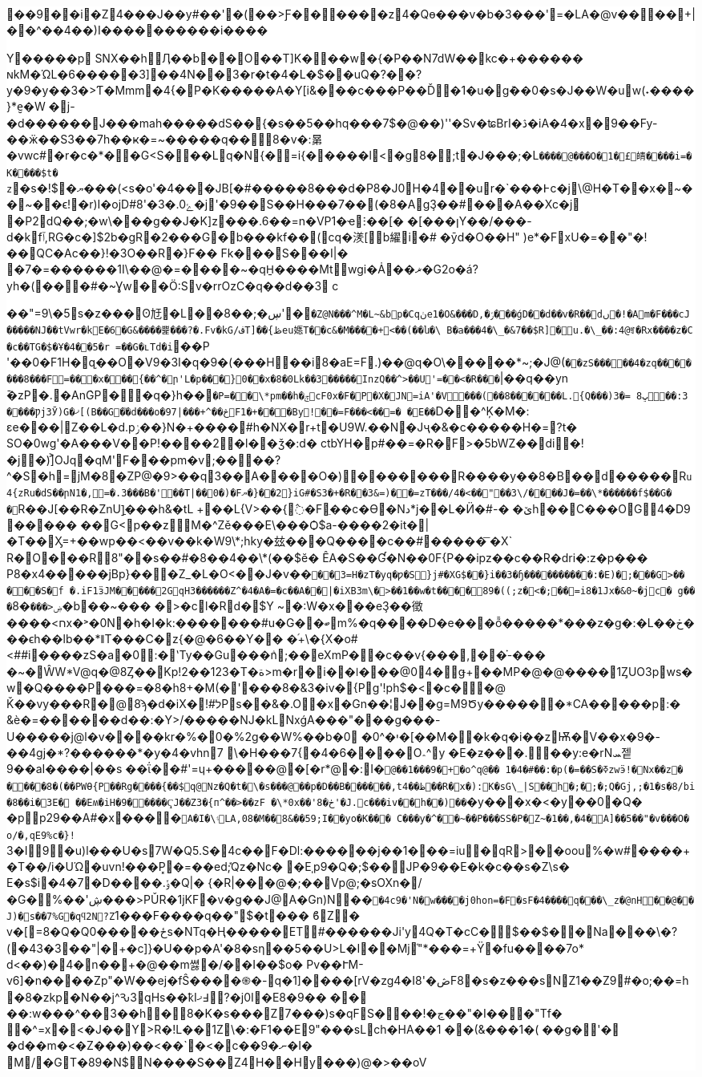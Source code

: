 ��9��i�Z4���J��y#��'�(��>Ƒ����� �z4�Qө���v�b�3���' =�LA�@v����+|��^��4��)I���������� i����
 
 Y�����p SNX��hӅ��b��O��T]K���w�{�P��N7dW��kc�+������
ɴkM�ΏL�6�����3]��4N��3�r�t�4�L�$��uQ�?��?y�9�y��3�>Ƭ�Mmm�4{�P�K�����A�Y[i&���c���P��Ď�1�u�gܶ��0�s�J��W�uw(˖����}\*e̮�W �j-�d� �����՘J���mah�����dS��{  �s��5��hq���7$�@��)''�Sv�ʨBrI�ڎ�iA�4�x�9��Fy-��ӝ��S3�� 7h��ҝ�=~�����q��8�v�:晜�vwc#�r�c�\*��G<S���Lq�N{�=i{�����ӏ<�g8�;t�J���;�L`����@���O�1�£皘����i=�K����$t�z`�s�!$�ޔ���(<s� o'�4��֌�JB[�#��� ��8���d�P8�J0H�4��ur�`���߅ c�j\@H�T��x�~��~� �ϵ!�r)I�ojD#8'�3�.0ۓ�j'�9��S��H���7��(� 8�AgҘ��#���A��Xc�j
�P2dQ��;�w\���g��J�K]z���.6��=n�VP1�ҽⵗ��[� �[���ןY��/���-d�kfٱ,RG�c�]$2b�gR�2���G�b���kf��(cq�湵[b䌦i�# �ӯd�O��H" )e\*�FxU�=��"�!��QC�Ac��}!�3O��R�ֺ}F��
Fk���S���I|� �7�=������1I\��@�=����~�qH̱����Mtwgi�Ȧ��ޜ�G2o�á?yh�(���#�~Ɣw��Ӧ:Sv�rrOzC�q��d��3 c
 
 ��"=9\�5s�z���ʘ㝼�L��8��;�ڛ'�`�Z@N���^M�L~&bp�Cqڽe1�O&���D,�ݬ���ǵD��d��v�R��dں�!�Am�F���cJ�����NJ��tVwr�kE�6�G&����쁥���?�.Fv�kG/ڤT]��{ڟeu嫕T��c&�M����+<��(��ն�\ B�a���4�\_�&7��$R]�u.�\_��:4@ꉑ�Rx����z�C�c��TG�$�Ұ�4��5�r
=��G�ւTd�i`��P '��0�F1H�q֣��O�V9�3I�ԛ�9�(���H��i8�aE=F.)��@q�O\����� \*~;�J@(`��zS�����4�zq�������8���F=���x�֐��{��^�ր'L�p���}0��x�8�0Lk��3�����InzQ��^>��U'=��<�R���`|��q��yn ̄�zP�.�AnG҅P �� q�}h��֐`�P=� �\*pm��h�ݼcF0x�F�P�X�JN=iA'�V���(��8������L.{Q���)3�=
8ڀ�� :3����Ƿj 3Ӯ)G�ޚ[(B��G�֘�d���o�9څ��^+���|7F1�+���By!� �=F���<��=�
�E��`D��^Ķ�M�:
εe���|Z��L�d.pݫ��}N�+����#h�NX�r+t�U9W.��N�Jҷ�&�c�����H�=?t� SO�0wg'�A���V��P!����2�l��ǯ � :d� ctbYH�p#��=�R�F>�5bWZ��di�!�j�)]͐OJq�qM'F���pm�v;����?^�S�h=jM�8�ZP@�9>��q3��A����O�)�������R����y��8�B��d�����R`u4 {zRu�dS��րN1�,=�.3���B�' ��T|��0�)�Fޔ �}��2}iG#�S3�+�R��3&=)��=zT���/4�<��"��3\/���� J�=��\*������f$��G��`R��J[��R�ZnU]̠���h&�tL +��L{V>��{߮�Fֵ��c�ϴ�Nد\*j��L�Ӥ�#-� �ێh��C���OG4�D9 �����
��G<p��zM�^Zě���E\���Ѻ$a-����2�it�|�T��Ӽ=+��wp��<��v��k�W9\*;hky�玆���Q����c� �#�����͞ �X`
R�O���R8"��s��#�8��4 ��\*(��$ӗ�
Ê A�S��Ɠ�N��0F{P��ipz��c��R�dri� :z�p���
P8�x4��߭���jBp}�� �Z\_�L�O<��J �v�� `��3=H�zT�yq�ƿ�S}j#�XG$��}i��3�ɧ����������:�E)�;���G>�����S�f
�.iF1ӟJM�����2GqH3������Z^�4�A�=�c��A��|�iXB3m\�>��1��w�t����89�( (;z�<� ;� �=i8�1Jx�&0~�jc� g���ۻ<���`�8�b��~��� �>�cl�Rd�$Y ~�:W�x���eҘ��徵����<חx�˃�0N�h�I�k:�������#u�G��ބm%�q����D�e���ȭ�����\*���z�g�:�L��ڂ���ϵh��lb��\*ǁT���C�z{�@�6��Y��
�֝+\�{X�o#<##i����zS�a�0:�ʽTy��Gu���݅n;��eXmP��c��v{���,��֗-��� �~�ŴW\*V@q�@8Ȥ��Kp!2��123�T�ة>m�r� i��ǀ���@04�ǥ+��MP�@�@����1ȤUO3pws�w�Q����P���=�8�h8+�M(�'\���8�&3�iv�{Pg'!ph$�< �c��@
Ǩ��vy���R�@8ϡ�d�iX�!#לPs��&�.O �x�Gn� �¦J��g=M9Ծy������\*CA�����p:� &è�=��͸����d��:�Y>/�����NJ�kLNxǵA���"���g���-U�����j@l�v����kr�%�0�%2g��W%��b�0
�0^�י�[��M��k�q�i��zѬ�V��x�9�-
��4gj�\*?����� �\*�y�4�vhn7
\�H���7{�4�6����O؞^y �E�ƶ���.��y:e�rNܚ젵9��аI����|��s
��ΐ��#'=ɥ+�����@�[�r\*@�:I�`@��׽+�9���1�o^q@��
1�4�#��:� p(�=��S�ߧzwӭ!�Nx��z�����8�(��PWѲ{P��Rg����{��$q@Nz�Q�t�\�s���@��p�D��B������,tظ��4��R�x�):K�sG\_|S��h�; �;�;Q�Gj,;�1�s�8/bi�8��i�3E� ��Eʍ�iH�9�� ���ҀJ��Z3�{п^��>��zF �\*0x��'ڂ�8'�J.c���iv��h��)��`�y���x�<�y��0�Q�  �pp29��A#�x����`A�I�\۽LA,08�M��8&��59;I��yo�K���
C���y �^��~�ּ�P���SS�P�Z~�1�� ,�4�A]��5��"�v���O�o/�,qE9%с�}!`3�I9�u)l���U�s7W�Q5.S�4c��F�Dl:������j��1���=iu�qR>޵��oou%�w#����+�T��/i�UΏ�uvn!���P͓�=��edܽ;Qz�Nc� �Eˌp9�Q�;$��J P�9��E�k�c��s�Z\s�
E�s$i�4�7�D����.ݸ�Q|� {�R|���@�;��Vp@;�sOXn�/�G�%��'ڜ���>PǓR�1jKF�v�g��J@A�Gn)N��`�4c9�'N�w����j0hon=�F�sF�4����q�� �\_z�@nH��@��J)�s��7%G�qϥ2N?Z`1���F� ���q��"$�t���
ϐ Z� v�[=8�Q�Qځ��� ��0s�NTq�Ң�����ET#������Ji'y4Q�T�cC�$��$��Na���\�?(�43�3��"|�+�c]}�U��p�A'�8�sƞ��5��U>L�I��Mj֫"\*���=+Ϋ�fu����7o\* d<��)�4�n��+�@��m쎯�/��I��$o� Pv��ՒM-v6]�n����Zp "�W��ej�fŜ����֍�-q�1]����[rV�zg4�I8'�ڞF8�s�z���sNZ1��Z9#�o;��=h�8�zkp�N��j^Ԅ3qHs��ҟI߃ޚ?�j0I�E8�9�� � �
��:w���^��3��h�8�K�s���Z7���)s�qFS���!�ڃ��"�I���"Tf� �^=x�<�J��Y>R� !L��1Z\�:�F1��E9"���sLch�HA��1 ��(&���1�( ��g�׵'�
�d��m�<�Z���)��<��`�<�c��ނ�9�I� M/�GT�89�N$N����S��Z4H��Hy���)@�>� �oV
 